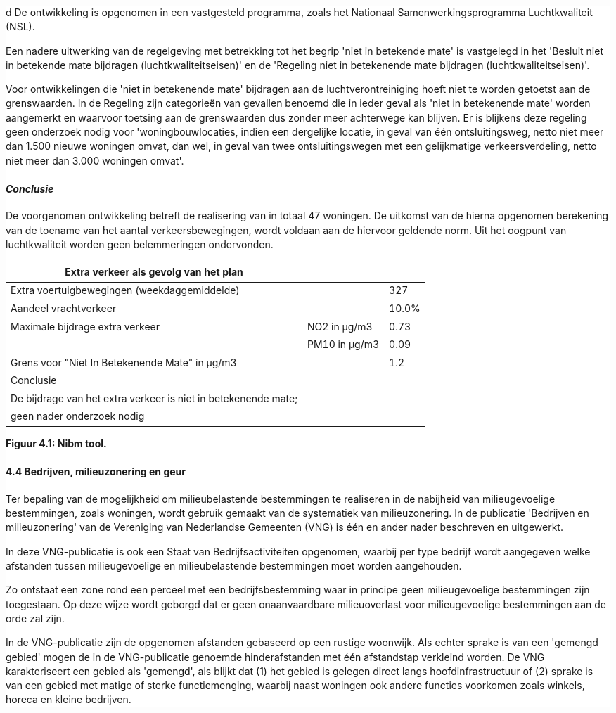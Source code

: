 d De ontwikkeling is opgenomen in een vastgesteld programma, zoals het Nationaal Samenwerkingsprogramma Luchtkwaliteit (NSL).

Een nadere uitwerking van de regelgeving met betrekking tot het begrip 'niet in betekende mate' is vastgelegd in het 'Besluit niet in betekende mate bijdragen (luchtkwaliteitseisen)' en de 'Regeling niet in betekenende mate bijdragen (luchtkwaliteitseisen)'.

Voor ontwikkelingen die 'niet in betekenende mate' bijdragen aan de luchtverontreiniging hoeft niet te worden getoetst aan de grenswaarden. In de Regeling zijn categorieën van gevallen benoemd die in ieder geval als 'niet in betekenende mate' worden aangemerkt en waarvoor toetsing aan de grenswaarden dus zonder meer achterwege kan blijven. Er is blijkens deze regeling geen onderzoek nodig voor 'woningbouwlocaties, indien een dergelijke locatie, in geval van één ontsluitingsweg, netto niet meer dan 1.500 nieuwe woningen omvat, dan wel, in geval van twee ontsluitingswegen met een gelijkmatige verkeersverdeling, netto niet meer dan 3.000 woningen omvat'.

#### *Conclusie*

De voorgenomen ontwikkeling betreft de realisering van in totaal 47 woningen. De uitkomst van de hierna opgenomen berekening van de toename van het aantal verkeersbewegingen, wordt voldaan aan de hiervoor geldende norm. Uit het oogpunt van luchtkwaliteit worden geen belemmeringen ondervonden.

| Extra verkeer als gevolg van het plan                          |               |       |
|----------------------------------------------------------------|---------------|-------|
| Extra voertuigbewegingen (weekdaggemiddelde)                   |               | 327   |
| Aandeel vrachtverkeer                                          |               | 10.0% |
| Maximale bijdrage extra verkeer                                | NO2 in µg/m3  | 0.73  |
|                                                                | PM10 in µg/m3 | 0.09  |
| Grens voor "Niet In Betekenende Mate" in µg/m3                 |               | 1.2   |
| Conclusie                                                      |               |       |
| De bijdrage van het extra verkeer is niet in betekenende mate; |               |       |
| geen nader onderzoek nodig                                     |               |       |

**Figuur 4.1: Nibm tool.**

#### **4.4 Bedrijven, milieuzonering en geur**

Ter bepaling van de mogelijkheid om milieubelastende bestemmingen te realiseren in de nabijheid van milieugevoelige bestemmingen, zoals woningen, wordt gebruik gemaakt van de systematiek van milieuzonering. In de publicatie 'Bedrijven en milieuzonering' van de Vereniging van Nederlandse Gemeenten (VNG) is één en ander nader beschreven en uitgewerkt.

In deze VNG-publicatie is ook een Staat van Bedrijfsactiviteiten opgenomen, waarbij per type bedrijf wordt aangegeven welke afstanden tussen milieugevoelige en milieubelastende bestemmingen moet worden aangehouden.

Zo ontstaat een zone rond een perceel met een bedrijfsbestemming waar in principe geen milieugevoelige bestemmingen zijn toegestaan. Op deze wijze wordt geborgd dat er geen onaanvaardbare milieuoverlast voor milieugevoelige bestemmingen aan de orde zal zijn.

In de VNG-publicatie zijn de opgenomen afstanden gebaseerd op een rustige woonwijk. Als echter sprake is van een 'gemengd gebied' mogen de in de VNG-publicatie genoemde hinderafstanden met één afstandstap verkleind worden. De VNG karakteriseert een gebied als 'gemengd', als blijkt dat (1) het gebied is gelegen direct langs hoofdinfrastructuur of (2) sprake is van een gebied met matige of sterke functiemenging, waarbij naast woningen ook andere functies voorkomen zoals winkels, horeca en kleine bedrijven.
